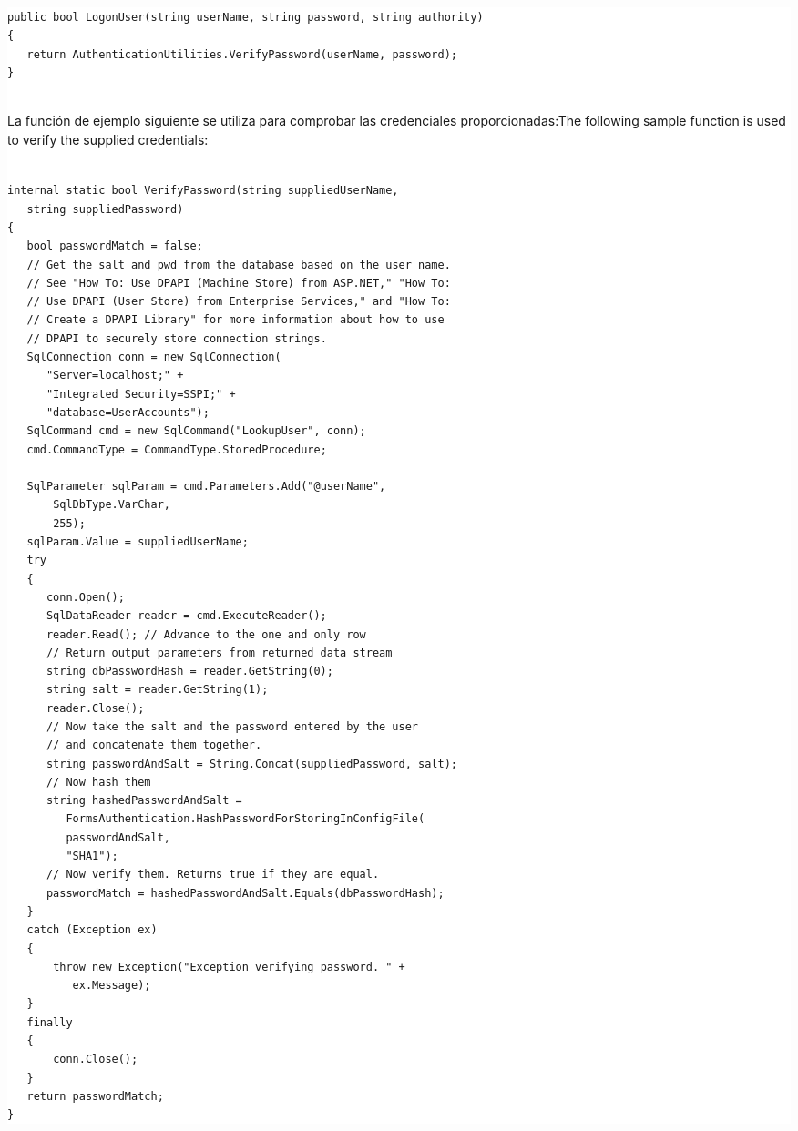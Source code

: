 ```  
public bool LogonUser(string userName, string password, string authority)  
{  
   return AuthenticationUtilities.VerifyPassword(userName, password);  
}  
  
```  
  
 <span data-ttu-id="be650-119">La función de ejemplo siguiente se utiliza para comprobar las credenciales proporcionadas:</span><span class="sxs-lookup"><span data-stu-id="be650-119">The following sample function is used to verify the supplied credentials:</span></span>  
  
```  
  
internal static bool VerifyPassword(string suppliedUserName,  
   string suppliedPassword)  
{   
   bool passwordMatch = false;  
   // Get the salt and pwd from the database based on the user name.  
   // See "How To: Use DPAPI (Machine Store) from ASP.NET," "How To:  
   // Use DPAPI (User Store) from Enterprise Services," and "How To:  
   // Create a DPAPI Library" for more information about how to use  
   // DPAPI to securely store connection strings.  
   SqlConnection conn = new SqlConnection(  
      "Server=localhost;" +   
      "Integrated Security=SSPI;" +  
      "database=UserAccounts");  
   SqlCommand cmd = new SqlCommand("LookupUser", conn);  
   cmd.CommandType = CommandType.StoredProcedure;  
  
   SqlParameter sqlParam = cmd.Parameters.Add("@userName",  
       SqlDbType.VarChar,  
       255);  
   sqlParam.Value = suppliedUserName;  
   try  
   {  
      conn.Open();  
      SqlDataReader reader = cmd.ExecuteReader();  
      reader.Read(); // Advance to the one and only row  
      // Return output parameters from returned data stream  
      string dbPasswordHash = reader.GetString(0);  
      string salt = reader.GetString(1);  
      reader.Close();  
      // Now take the salt and the password entered by the user  
      // and concatenate them together.  
      string passwordAndSalt = String.Concat(suppliedPassword, salt);  
      // Now hash them  
      string hashedPasswordAndSalt =  
         FormsAuthentication.HashPasswordForStoringInConfigFile(  
         passwordAndSalt,  
         "SHA1");  
      // Now verify them. Returns true if they are equal.  
      passwordMatch = hashedPasswordAndSalt.Equals(dbPasswordHash);  
   }  
   catch (Exception ex)  
   {  
       throw new Exception("Exception verifying password. " +  
          ex.Message);  
   }  
   finally  
   {  
       conn.Close();  
   }  
   return passwordMatch;  
}  
```